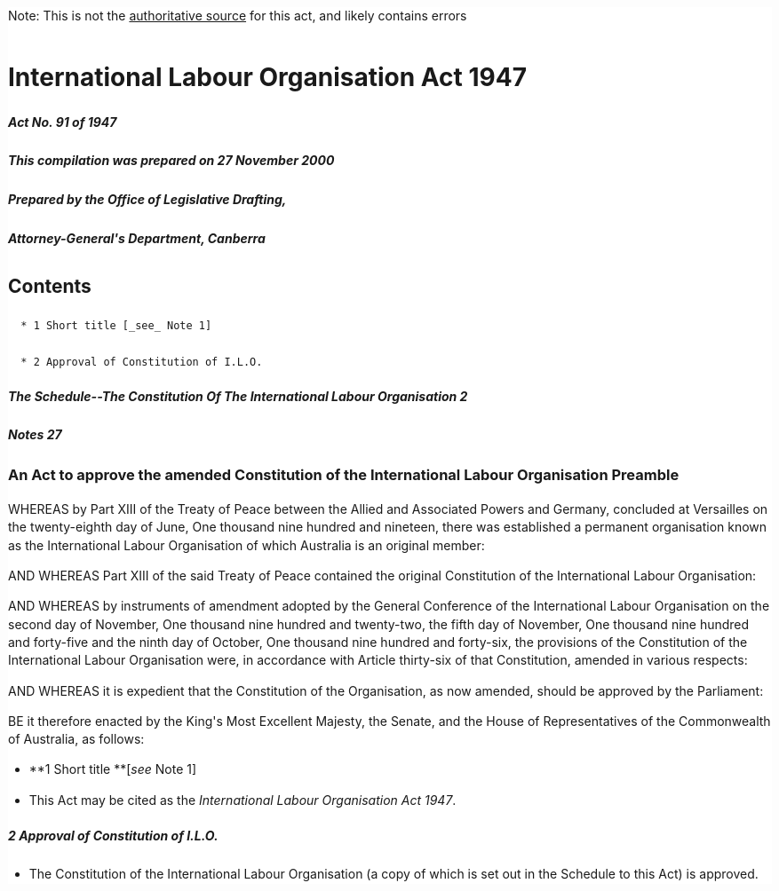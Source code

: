 Note: This is not the [authoritative source](https://www.comlaw.gov.au/Details/C2004C00521) for this act, and likely contains errors

# International Labour Organisation Act 1947

##### Act No. 91 of 1947 

##### This compilation was prepared on 27 November 2000

##### Prepared by the Office of Legislative Drafting,
##### Attorney-General's Department, Canberra


## Contents

      * 1 Short title [_see_ Note 1] 

      * 2 Approval of Constitution of I.L.O. 

##### The Schedule--The Constitution Of The International Labour Organisation	2

##### Notes		27

### An Act to approve the amended Constitution of the International Labour Organisation Preamble

WHEREAS by Part XIII of the Treaty of Peace between the Allied and Associated Powers and Germany, concluded at Versailles on the twenty-eighth day of June, One thousand nine hundred and nineteen, there was established a permanent organisation known as the International Labour Organisation of which Australia is an original member:

AND WHEREAS Part XIII of the said Treaty of Peace contained the original Constitution of the International Labour Organisation: 

AND WHEREAS by instruments of amendment adopted by the General Conference of the International Labour Organisation on the second day of November, One thousand nine hundred and twenty-two, the fifth day of November, One thousand nine hundred and forty-five and the ninth day of October, One thousand nine hundred and forty-six, the provisions of the Constitution of the International Labour Organisation were, in accordance with Article thirty-six of that Constitution, amended in various respects:

AND WHEREAS it is expedient that the Constitution of the Organisation, as now amended, should be approved by the Parliament:

BE it therefore enacted by the King's Most Excellent Majesty, the Senate, and the House of Representatives of the Commonwealth of Australia, as follows:

   * **1  Short title **[_see_ Note 1]

   * This Act may be cited as the _International Labour Organisation Act 1947_.

##### 2  Approval of Constitution of I.L.O.

   * The Constitution of the International Labour Organisation (a copy of which is set out in the Schedule to this Act) is approved. 
